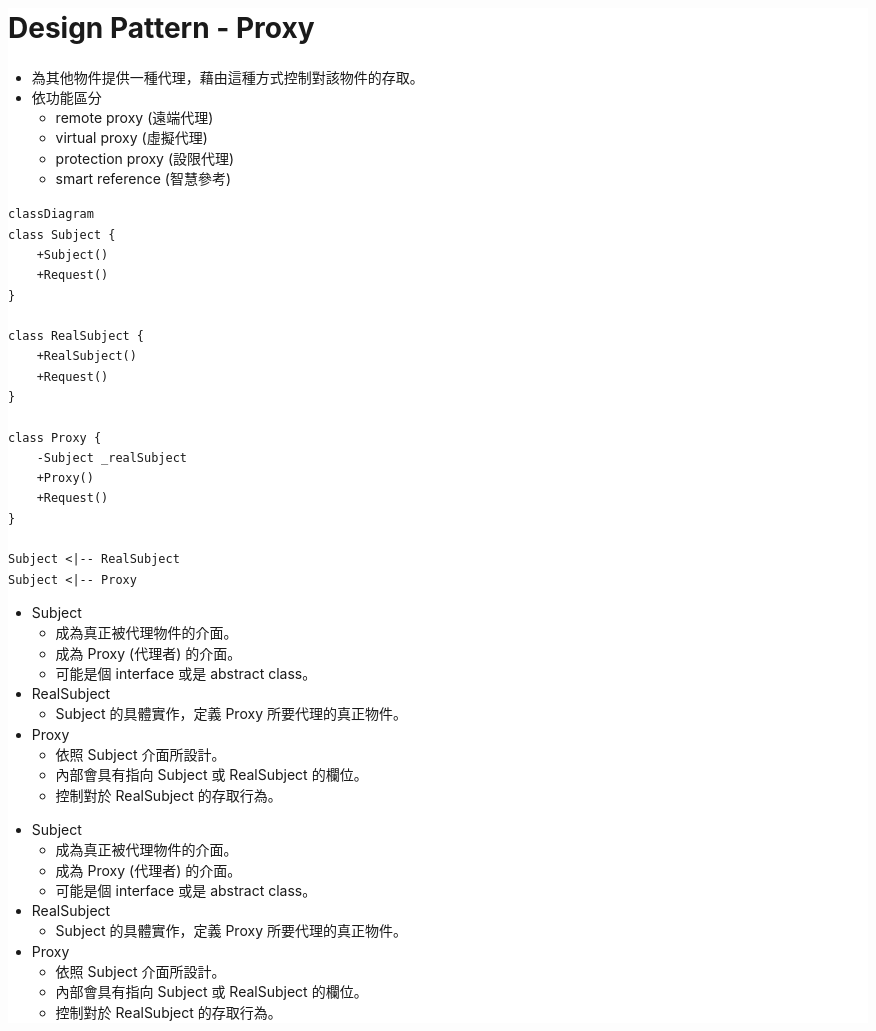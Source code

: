 # Design Pattern - Proxy

+ 為其他物件提供一種代理，藉由這種方式控制對該物件的存取。
+ 依功能區分
  + remote proxy (遠端代理)
  + virtual proxy (虛擬代理)
  + protection proxy (設限代理)
  + smart reference (智慧參考)

```mermaid
classDiagram
class Subject {
    +Subject()
    +Request()
}

class RealSubject {
    +RealSubject()
    +Request()
}

class Proxy {
    -Subject _realSubject
    +Proxy()
    +Request()
}

Subject <|-- RealSubject
Subject <|-- Proxy
```

+ Subject
  + 成為真正被代理物件的介面。
  + 成為 Proxy (代理者) 的介面。
  + 可能是個 interface 或是 abstract class。
+ RealSubject
  + Subject 的具體實作，定義 Proxy 所要代理的真正物件。
+ Proxy
  + 依照 Subject 介面所設計。
  + 內部會具有指向 Subject 或 RealSubject 的欄位。
  + 控制對於 RealSubject 的存取行為。

- Subject
	- 成為真正被代理物件的介面。
	- 成為 Proxy (代理者) 的介面。
	- 可能是個 interface 或是 abstract class。
- RealSubject
	- Subject 的具體實作，定義 Proxy 所要代理的真正物件。
- Proxy
	- 依照 Subject 介面所設計。
	- 內部會具有指向 Subject 或 RealSubject 的欄位。
	- 控制對於 RealSubject 的存取行為。
